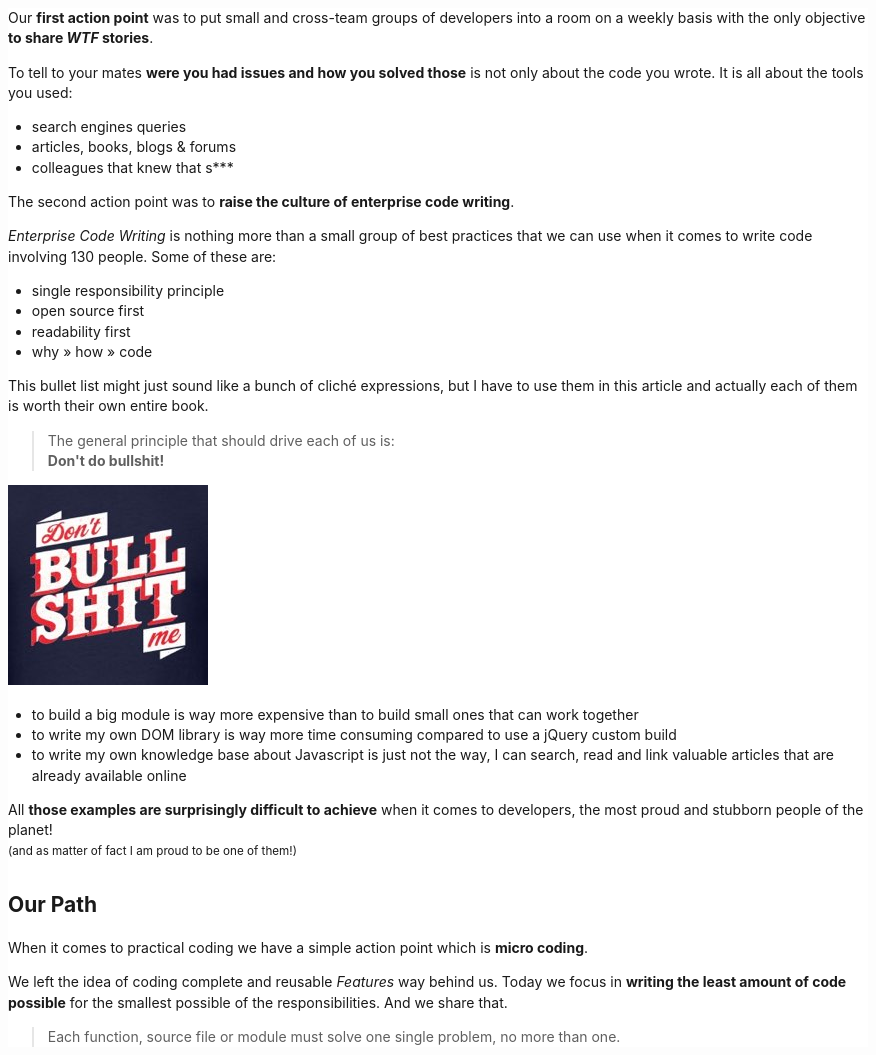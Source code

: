 Our **first action point** was to put small and cross-team groups of developers into a room on a weekly basis with the only objective **to share _WTF_ stories**. 

To tell to your mates **were you had issues and how you solved those** is not only about the code you wrote. It is all about the tools you used: 

* search engines queries
* articles, books, blogs & forums
* colleagues that knew that s***

The second action point was to **raise the culture of enterprise code writing**.

_Enterprise Code Writing_ is nothing more than a small group of best practices that we can use when it comes to write code involving 130 people. Some of these are:

* single responsibility principle
* open source first
* readability first
* why &raquo; how &raquo; code

This bullet list might just sound like a bunch of cliché expressions, but I have to use them in this article and actually each of them is worth their own entire book.

> The general principle that should drive each of us is:  
> **Don't do bullshit!**

![no-bullshit](./media/no-bullshit.jpg)

* to build a big module is way more expensive than to build small ones that can work together
* to write my own DOM library is way more time consuming compared to use a jQuery custom build
* to write my own knowledge base about Javascript is just not the way, I can search, read and link valuable articles that are already available online

All **those examples are surprisingly difficult to achieve** when it comes to developers, 
the most proud and stubborn people of the planet!  
<small>(and as matter of fact I am proud to be one of them!)</small>

## Our Path

When it comes to practical coding we have a simple action point which is **micro coding**.

We left the idea of coding complete and reusable _Features_ way behind us. Today we focus in **writing the least amount of code possible** for the smallest possible of the responsibilities. And we share that.

> Each function, source file or module must solve one single problem, no more than one.
